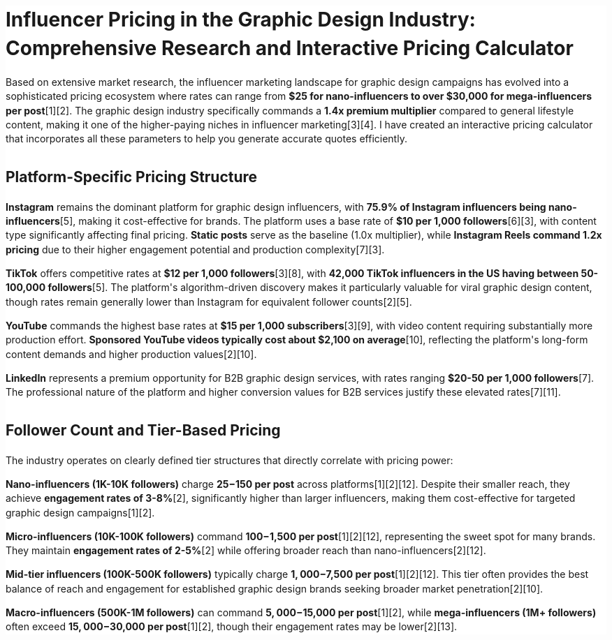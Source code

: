 # Influencer Pricing in the Graphic Design Industry: Comprehensive Research and Interactive Pricing Calculator

Based on extensive market research, the influencer marketing landscape for graphic design campaigns has evolved into a sophisticated pricing ecosystem where rates can range from **$25 for nano-influencers to over $30,000 for mega-influencers per post**[1][2]. The graphic design industry specifically commands a **1.4x premium multiplier** compared to general lifestyle content, making it one of the higher-paying niches in influencer marketing[3][4]. I have created an interactive pricing calculator that incorporates all these parameters to help you generate accurate quotes efficiently.

## Platform-Specific Pricing Structure

**Instagram** remains the dominant platform for graphic design influencers, with **75.9% of Instagram influencers being nano-influencers**[5], making it cost-effective for brands. The platform uses a base rate of **$10 per 1,000 followers**[6][3], with content type significantly affecting final pricing. **Static posts** serve as the baseline (1.0x multiplier), while **Instagram Reels command 1.2x pricing** due to their higher engagement potential and production complexity[7][3].

**TikTok** offers competitive rates at **$12 per 1,000 followers**[3][8], with **42,000 TikTok influencers in the US having between 50-100,000 followers**[5]. The platform's algorithm-driven discovery makes it particularly valuable for viral graphic design content, though rates remain generally lower than Instagram for equivalent follower counts[2][5].

**YouTube** commands the highest base rates at **$15 per 1,000 subscribers**[3][9], with video content requiring substantially more production effort. **Sponsored YouTube videos typically cost about $2,100 on average**[10], reflecting the platform's long-form content demands and higher production values[2][10].

**LinkedIn** represents a premium opportunity for B2B graphic design services, with rates ranging **$20-50 per 1,000 followers**[7]. The professional nature of the platform and higher conversion values for B2B services justify these elevated rates[7][11].

## Follower Count and Tier-Based Pricing

The industry operates on clearly defined tier structures that directly correlate with pricing power:

**Nano-influencers (1K-10K followers)** charge **$25-$150 per post** across platforms[1][2][12]. Despite their smaller reach, they achieve **engagement rates of 3-8%**[2], significantly higher than larger influencers, making them cost-effective for targeted graphic design campaigns[1][2].

**Micro-influencers (10K-100K followers)** command **$100-$1,500 per post**[1][2][12], representing the sweet spot for many brands. They maintain **engagement rates of 2-5%**[2] while offering broader reach than nano-influencers[2][12].

**Mid-tier influencers (100K-500K followers)** typically charge **$1,000-$7,500 per post**[1][2][12]. This tier often provides the best balance of reach and engagement for established graphic design brands seeking broader market penetration[2][10].

**Macro-influencers (500K-1M followers)** can command **$5,000-$15,000 per post**[1][2], while **mega-influencers (1M+ followers)** often exceed **$15,000-$30,000 per post**[1][2], though their engagement rates may be lower[2][13].
